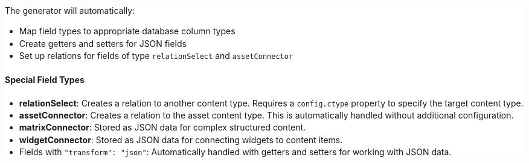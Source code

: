 
The generator will automatically:
- Map field types to appropriate database column types
- Create getters and setters for JSON fields
- Set up relations for fields of type `relationSelect` and `assetConnector`

#### Special Field Types

- **relationSelect**: Creates a relation to another content type. Requires a `config.ctype` property to specify the target content type.
- **assetConnector**: Creates a relation to the asset content type. This is automatically handled without additional configuration.
- **matrixConnector**: Stored as JSON data for complex structured content.
- **widgetConnector**: Stored as JSON data for connecting widgets to content items.
- Fields with `"transform": "json"`: Automatically handled with getters and setters for working with JSON data.
